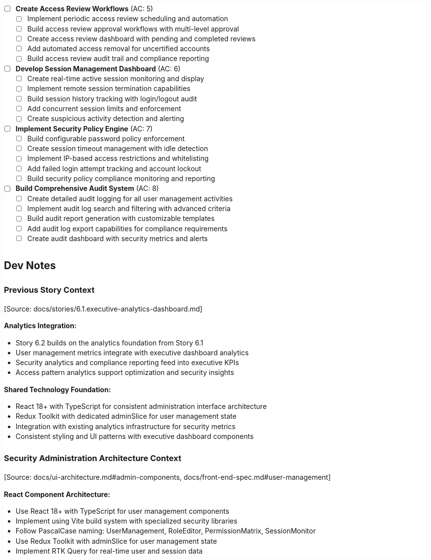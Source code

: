 - [ ] **Create Access Review Workflows** (AC: 5)
  - [ ] Implement periodic access review scheduling and automation
  - [ ] Build access review approval workflows with multi-level approval
  - [ ] Create access review dashboard with pending and completed reviews
  - [ ] Add automated access removal for uncertified accounts
  - [ ] Build access review audit trail and compliance reporting

- [ ] **Develop Session Management Dashboard** (AC: 6)
  - [ ] Create real-time active session monitoring and display
  - [ ] Implement remote session termination capabilities
  - [ ] Build session history tracking with login/logout audit
  - [ ] Add concurrent session limits and enforcement
  - [ ] Create suspicious activity detection and alerting

- [ ] **Implement Security Policy Engine** (AC: 7)
  - [ ] Build configurable password policy enforcement
  - [ ] Create session timeout management with idle detection
  - [ ] Implement IP-based access restrictions and whitelisting
  - [ ] Add failed login attempt tracking and account lockout
  - [ ] Build security policy compliance monitoring and reporting

- [ ] **Build Comprehensive Audit System** (AC: 8)
  - [ ] Create detailed audit logging for all user management activities
  - [ ] Implement audit log search and filtering with advanced criteria
  - [ ] Build audit report generation with customizable templates
  - [ ] Add audit log export capabilities for compliance requirements
  - [ ] Create audit dashboard with security metrics and alerts

## Dev Notes

### Previous Story Context
[Source: docs/stories/6.1.executive-analytics-dashboard.md]

**Analytics Integration:**
- Story 6.2 builds on the analytics foundation from Story 6.1
- User management metrics integrate with executive dashboard analytics
- Security analytics and compliance reporting feed into executive KPIs
- Access pattern analytics support optimization and security insights

**Shared Technology Foundation:**
- React 18+ with TypeScript for consistent administration interface architecture
- Redux Toolkit with dedicated adminSlice for user management state
- Integration with existing analytics infrastructure for security metrics
- Consistent styling and UI patterns with executive dashboard components

### Security Administration Architecture Context
[Source: docs/ui-architecture.md#admin-components, docs/front-end-spec.md#user-management]

**React Component Architecture:**
- Use React 18+ with TypeScript for user management components
- Implement using Vite build system with specialized security libraries
- Follow PascalCase naming: UserManagement, RoleEditor, PermissionMatrix, SessionMonitor
- Use Redux Toolkit with adminSlice for user management state
- Implement RTK Query for real-time user and session data
